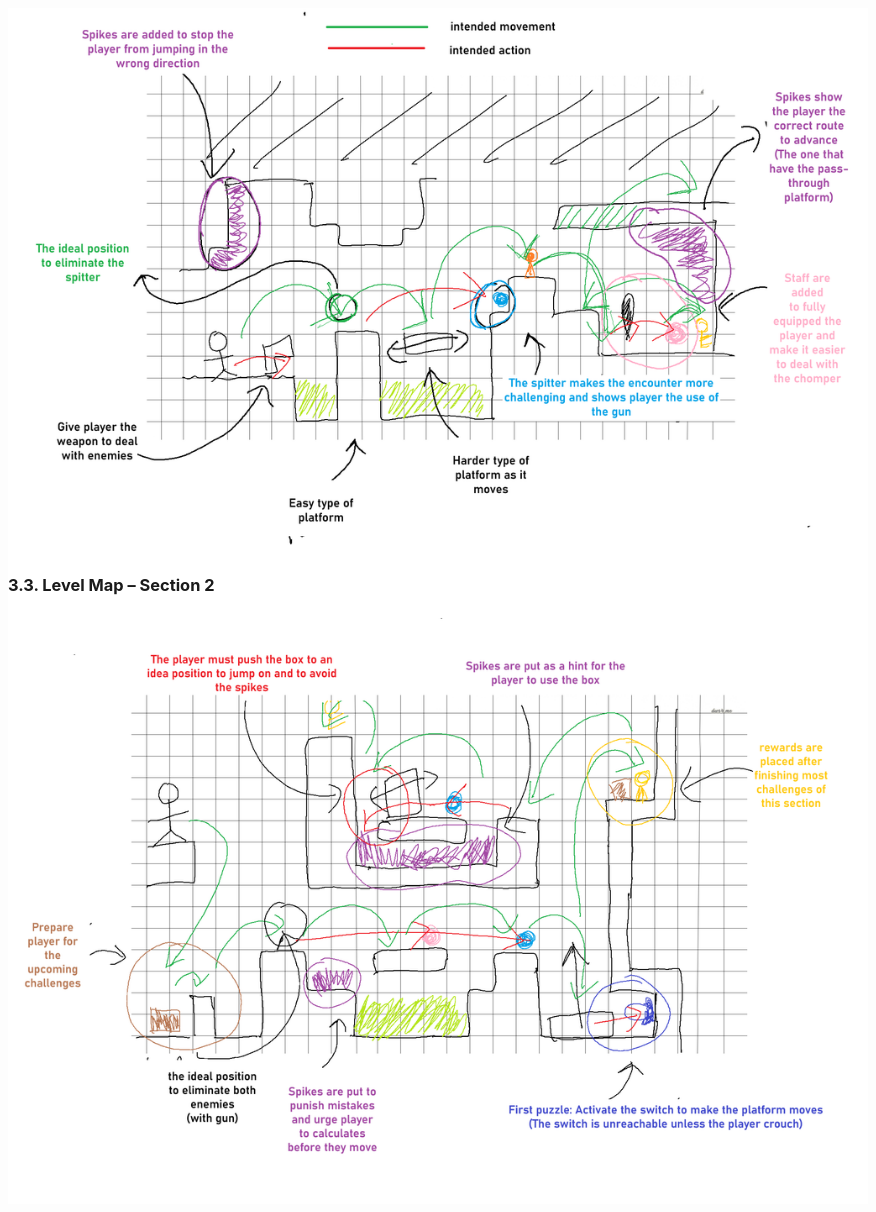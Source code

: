 ![Level Map 1](DocImages/annotation1.png)

### 3.3.	Level Map – Section 2
![Level Map 2](DocImages/annotation2.png)
